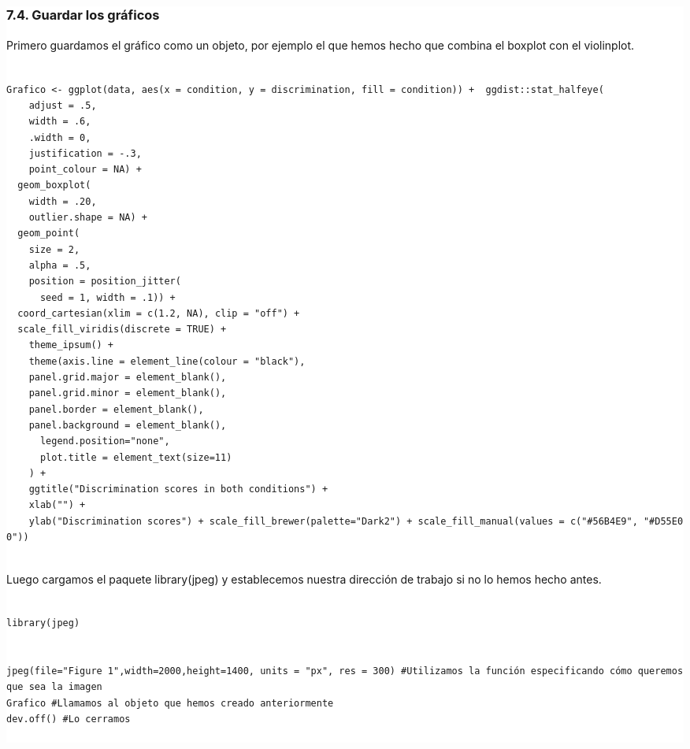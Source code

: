 ### 7.4. Guardar los gráficos

Primero guardamos el gráfico como un objeto, por ejemplo el que hemos hecho que combina el boxplot con el violinplot. 

```{r, warning=FALSE, message=FALSE, eval=FALSE}

Grafico <- ggplot(data, aes(x = condition, y = discrimination, fill = condition)) +  ggdist::stat_halfeye(
    adjust = .5, 
    width = .6, 
    .width = 0, 
    justification = -.3, 
    point_colour = NA) + 
  geom_boxplot(
    width = .20, 
    outlier.shape = NA) +
  geom_point(
    size = 2,
    alpha = .5,
    position = position_jitter(
      seed = 1, width = .1)) + 
  coord_cartesian(xlim = c(1.2, NA), clip = "off") + 
  scale_fill_viridis(discrete = TRUE) +
    theme_ipsum() +
    theme(axis.line = element_line(colour = "black"),
    panel.grid.major = element_blank(),
    panel.grid.minor = element_blank(),
    panel.border = element_blank(),
    panel.background = element_blank(),
      legend.position="none",
      plot.title = element_text(size=11)
    ) +
    ggtitle("Discrimination scores in both conditions") +
    xlab("") + 
    ylab("Discrimination scores") + scale_fill_brewer(palette="Dark2") + scale_fill_manual(values = c("#56B4E9", "#D55E00")) 


```

Luego cargamos el paquete library(jpeg) y establecemos nuestra dirección de trabajo si no lo hemos hecho antes. 

```{r, eval=FALSE}

library(jpeg)


jpeg(file="Figure 1",width=2000,height=1400, units = "px", res = 300) #Utilizamos la función especificando cómo queremos que sea la imagen
Grafico #Llamamos al objeto que hemos creado anteriormente
dev.off() #Lo cerramos


```
